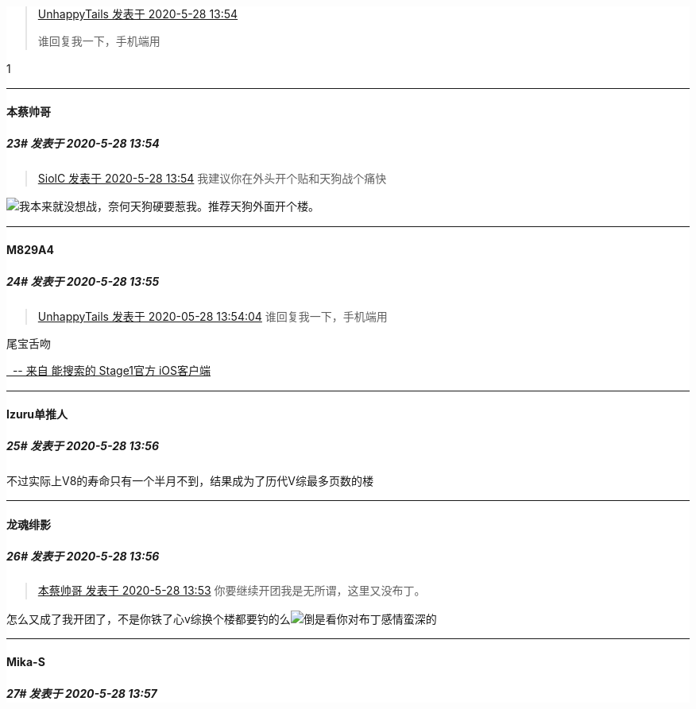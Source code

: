 <blockquote><a href="httphttps://bbs.saraba1st.com/2b/forum.php?mod=redirect&amp;goto=findpost&amp;pid=47589763&amp;ptid=1938145" target="_blank">UnhappyTails 发表于 2020-5-28 13:54</a>

谁回复我一下，手机端用</blockquote>
1


-----

####  本蔡帅哥  
##### 23#       发表于 2020-5-28 13:54


<blockquote><a href="httphttps://bbs.saraba1st.com/2b/forum.php?mod=redirect&amp;goto=findpost&amp;pid=47589762&amp;ptid=1938145" target="_blank">SiolC 发表于 2020-5-28 13:54</a>
我建议你在外头开个贴和天狗战个痛快</blockquote>
<img src="https://static.saraba1st.com/image/smiley/face2017/067.png" referrerpolicy="no-referrer">我本来就没想战，奈何天狗硬要惹我。推荐天狗外面开个楼。


-----

####  M829A4  
##### 24#       发表于 2020-5-28 13:55


<blockquote><a href="httphttps://bbs.saraba1st.com/2b/forum.php?mod=redirect&amp;goto=findpost&amp;pid=47589763&amp;ptid=1938145" target="_blank">UnhappyTails 发表于 2020-05-28 13:54:04</a>
谁回复我一下，手机端用</blockquote>尾宝舌吻

[  -- 来自 能搜索的 Stage1官方 iOS客户端](https://itunes.apple.com/fi/app/saraba1st/id1221237470?mt=8)


-----

####  Izuru单推人  
##### 25#       发表于 2020-5-28 13:56


不过实际上V8的寿命只有一个半月不到，结果成为了历代V综最多页数的楼


-----

####  龙魂绯影  
##### 26#       发表于 2020-5-28 13:56


<blockquote><a href="httphttps://bbs.saraba1st.com/2b/forum.php?mod=redirect&amp;goto=findpost&amp;pid=47589752&amp;ptid=1938145" target="_blank">本蔡帅哥 发表于 2020-5-28 13:53</a>
你要继续开团我是无所谓，这里又没布丁。</blockquote>
怎么又成了我开团了，不是你铁了心v综换个楼都要钓的么<img src="https://static.saraba1st.com/image/smiley/face2017/067.png" referrerpolicy="no-referrer">倒是看你对布丁感情蛮深的


-----

####  Mika-S  
##### 27#       发表于 2020-5-28 13:57

